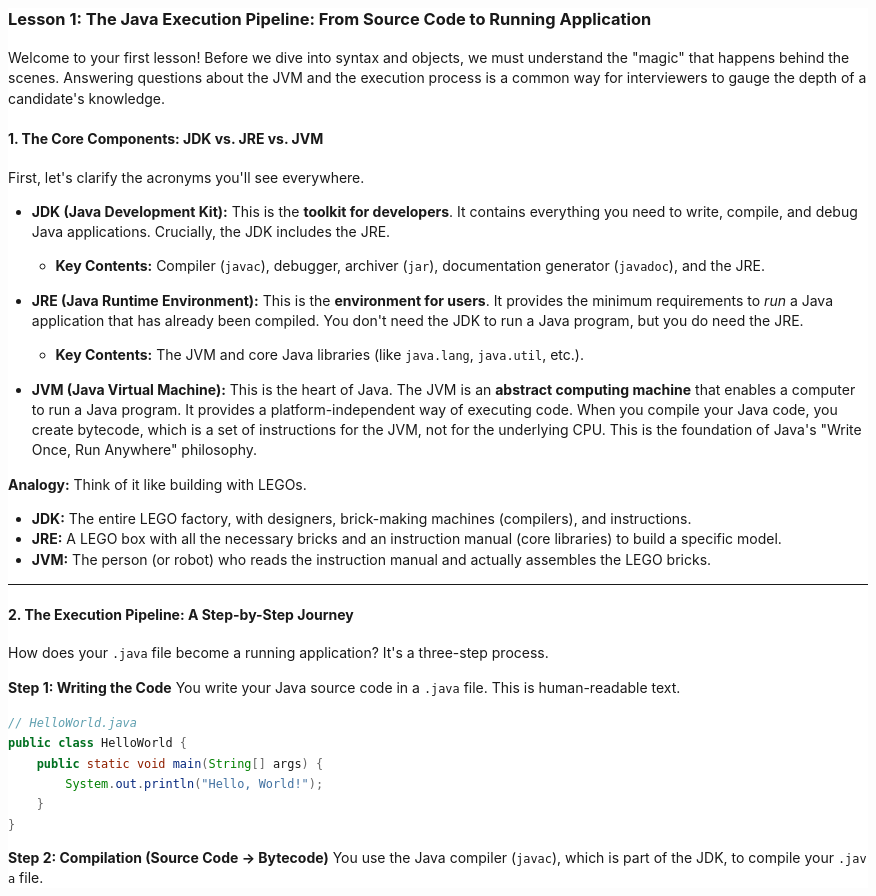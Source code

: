 ### **Lesson 1: The Java Execution Pipeline: From Source Code to Running Application**

Welcome to your first lesson! Before we dive into syntax and objects, we must understand the "magic" that happens behind the scenes. Answering questions about the JVM and the execution process is a common way for interviewers to gauge the depth of a candidate's knowledge.

#### **1. The Core Components: JDK vs. JRE vs. JVM**

First, let's clarify the acronyms you'll see everywhere.

*   **JDK (Java Development Kit):** This is the **toolkit for developers**. It contains everything you need to write, compile, and debug Java applications. Crucially, the JDK includes the JRE.
    *   **Key Contents:** Compiler (`javac`), debugger, archiver (`jar`), documentation generator (`javadoc`), and the JRE.

*   **JRE (Java Runtime Environment):** This is the **environment for users**. It provides the minimum requirements to *run* a Java application that has already been compiled. You don't need the JDK to run a Java program, but you do need the JRE.
    *   **Key Contents:** The JVM and core Java libraries (like `java.lang`, `java.util`, etc.).

*   **JVM (Java Virtual Machine):** This is the heart of Java. The JVM is an **abstract computing machine** that enables a computer to run a Java program. It provides a platform-independent way of executing code. When you compile your Java code, you create bytecode, which is a set of instructions for the JVM, not for the underlying CPU. This is the foundation of Java's "Write Once, Run Anywhere" philosophy.

**Analogy:** Think of it like building with LEGOs.
*   **JDK:** The entire LEGO factory, with designers, brick-making machines (compilers), and instructions.
*   **JRE:** A LEGO box with all the necessary bricks and an instruction manual (core libraries) to build a specific model.
*   **JVM:** The person (or robot) who reads the instruction manual and actually assembles the LEGO bricks.

---

#### **2. The Execution Pipeline: A Step-by-Step Journey**

How does your `.java` file become a running application? It's a three-step process.

**Step 1: Writing the Code**
You write your Java source code in a `.java` file. This is human-readable text.

```java
// HelloWorld.java
public class HelloWorld {
    public static void main(String[] args) {
        System.out.println("Hello, World!");
    }
}
```

**Step 2: Compilation (Source Code → Bytecode)**
You use the Java compiler (`javac`), which is part of the JDK, to compile your `.java` file.
